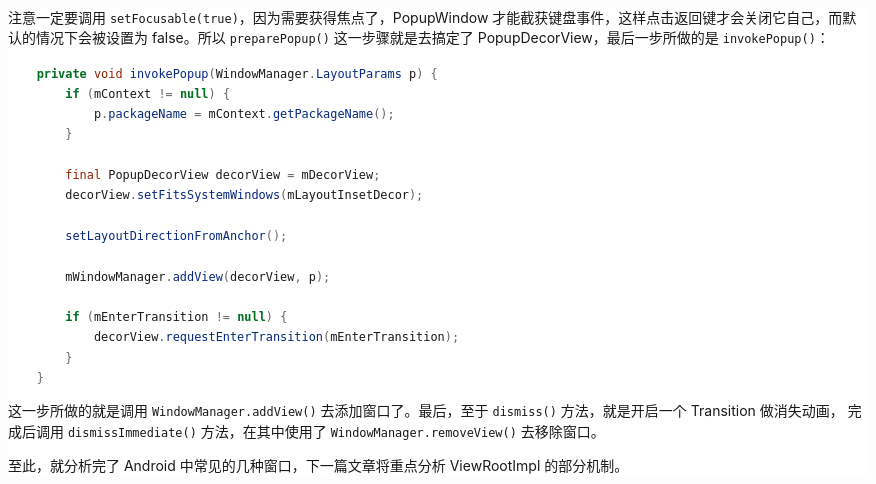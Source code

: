 注意一定要调用 `setFocusable(true)`，因为需要获得焦点了，PopupWindow 才能截获键盘事件，这样点击返回键才会关闭它自己，而默认的情况下会被设置为 false。所以 `preparePopup()` 这一步骤就是去搞定了 PopupDecorView，最后一步所做的是 `invokePopup()`：

```java
	private void invokePopup(WindowManager.LayoutParams p) {
        if (mContext != null) {
            p.packageName = mContext.getPackageName();
        }

        final PopupDecorView decorView = mDecorView;
        decorView.setFitsSystemWindows(mLayoutInsetDecor);

        setLayoutDirectionFromAnchor();

        mWindowManager.addView(decorView, p);

        if (mEnterTransition != null) {
            decorView.requestEnterTransition(mEnterTransition);
        }
    }
```

这一步所做的就是调用 `WindowManager.addView()` 去添加窗口了。最后，至于 `dismiss()` 方法，就是开启一个 Transition 做消失动画， 完成后调用 `dismissImmediate()` 方法，在其中使用了 `WindowManager.removeView()` 去移除窗口。

至此，就分析完了 Android 中常见的几种窗口，下一篇文章将重点分析 ViewRootImpl 的部分机制。